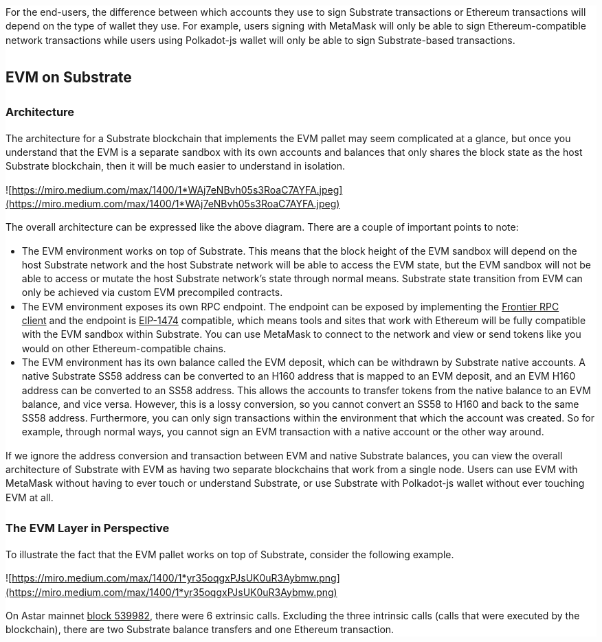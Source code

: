 For the end-users, the difference between which accounts they use to sign Substrate transactions or Ethereum transactions will depend on the type of wallet they use. For example, users signing with MetaMask will only be able to sign Ethereum-compatible network transactions while users using Polkadot-js wallet will only be able to sign Substrate-based transactions.

## **EVM on Substrate**

### **Architecture**

The architecture for a Substrate blockchain that implements the EVM pallet may seem complicated at a glance, but once you understand that the EVM is a separate sandbox with its own accounts and balances that only shares the block state as the host Substrate blockchain, then it will be much easier to understand in isolation.

![https://miro.medium.com/max/1400/1*WAj7eNBvh05s3RoaC7AYFA.jpeg](https://miro.medium.com/max/1400/1*WAj7eNBvh05s3RoaC7AYFA.jpeg)

The overall architecture can be expressed like the above diagram. There are a couple of important points to note:

- The EVM environment works on top of Substrate. This means that the block height of the EVM sandbox will depend on the host Substrate network and the host Substrate network will be able to access the EVM state, but the EVM sandbox will not be able to access or mutate the host Substrate network’s state through normal means. Substrate state transition from EVM can only be achieved via custom EVM precompiled contracts.
- The EVM environment exposes its own RPC endpoint. The endpoint can be exposed by implementing the [Frontier RPC client](https://github.com/paritytech/frontier/blob/master/client/rpc/src/lib.rs) and the endpoint is [EIP-1474](https://eips.ethereum.org/EIPS/eip-1474) compatible, which means tools and sites that work with Ethereum will be fully compatible with the EVM sandbox within Substrate. You can use MetaMask to connect to the network and view or send tokens like you would on other Ethereum-compatible chains.
- The EVM environment has its own balance called the EVM deposit, which can be withdrawn by Substrate native accounts. A native Substrate SS58 address can be converted to an H160 address that is mapped to an EVM deposit, and an EVM H160 address can be converted to an SS58 address. This allows the accounts to transfer tokens from the native balance to an EVM balance, and vice versa. However, this is a lossy conversion, so you cannot convert an SS58 to H160 and back to the same SS58 address. Furthermore, you can only sign transactions within the environment that which the account was created. So for example, through normal ways, you cannot sign an EVM transaction with a native account or the other way around.

If we ignore the address conversion and transaction between EVM and native Substrate balances, you can view the overall architecture of Substrate with EVM as having two separate blockchains that work from a single node. Users can use EVM with MetaMask without having to ever touch or understand Substrate, or use Substrate with Polkadot-js wallet without ever touching EVM at all.

### **The EVM Layer in Perspective**

To illustrate the fact that the EVM pallet works on top of Substrate, consider the following example.

![https://miro.medium.com/max/1400/1*yr35oqgxPJsUK0uR3Aybmw.png](https://miro.medium.com/max/1400/1*yr35oqgxPJsUK0uR3Aybmw.png)

On Astar mainnet [block 539982](https://astar.subscan.io/block/539982), there were 6 extrinsic calls. Excluding the three intrinsic calls (calls that were executed by the blockchain), there are two Substrate balance transfers and one Ethereum transaction.
